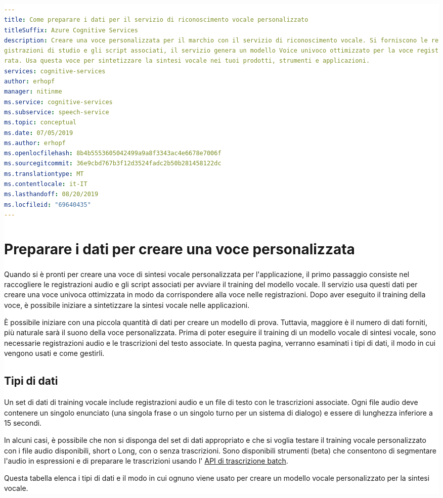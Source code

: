 ```yaml
---
title: Come preparare i dati per il servizio di riconoscimento vocale personalizzato
titleSuffix: Azure Cognitive Services
description: Creare una voce personalizzata per il marchio con il servizio di riconoscimento vocale. Si forniscono le registrazioni di studio e gli script associati, il servizio genera un modello Voice univoco ottimizzato per la voce registrata. Usa questa voce per sintetizzare la sintesi vocale nei tuoi prodotti, strumenti e applicazioni.
services: cognitive-services
author: erhopf
manager: nitinme
ms.service: cognitive-services
ms.subservice: speech-service
ms.topic: conceptual
ms.date: 07/05/2019
ms.author: erhopf
ms.openlocfilehash: 8b4b5553605042499a9a8f3343ac4e6678e7006f
ms.sourcegitcommit: 36e9cbd767b3f12d3524fadc2b50b281458122dc
ms.translationtype: MT
ms.contentlocale: it-IT
ms.lasthandoff: 08/20/2019
ms.locfileid: "69640435"
---
```

# <a name="prepare-data-to-create-a-custom-voice"></a>Preparare i dati per creare una voce personalizzata

Quando si è pronti per creare una voce di sintesi vocale personalizzata per l'applicazione, il primo passaggio consiste nel raccogliere le registrazioni audio e gli script associati per avviare il training del modello vocale. Il servizio usa questi dati per creare una voce univoca ottimizzata in modo da corrispondere alla voce nelle registrazioni. Dopo aver eseguito il training della voce, è possibile iniziare a sintetizzare la sintesi vocale nelle applicazioni.

È possibile iniziare con una piccola quantità di dati per creare un modello di prova. Tuttavia, maggiore è il numero di dati forniti, più naturale sarà il suono della voce personalizzata. Prima di poter eseguire il training di un modello vocale di sintesi vocale, sono necessarie registrazioni audio e le trascrizioni del testo associate. In questa pagina, verranno esaminati i tipi di dati, il modo in cui vengono usati e come gestirli.

## <a name="data-types"></a>Tipi di dati

Un set di dati di training vocale include registrazioni audio e un file di testo con le trascrizioni associate. Ogni file audio deve contenere un singolo enunciato (una singola frase o un singolo turno per un sistema di dialogo) e essere di lunghezza inferiore a 15 secondi.

In alcuni casi, è possibile che non si disponga del set di dati appropriato e che si voglia testare il training vocale personalizzato con i file audio disponibili, short o Long, con o senza trascrizioni. Sono disponibili strumenti (beta) che consentono di segmentare l'audio in espressioni e di preparare le trascrizioni usando l' [API di trascrizione batch](batch-transcription.md).

Questa tabella elenca i tipi di dati e il modo in cui ognuno viene usato per creare un modello vocale personalizzato per la sintesi vocale.
